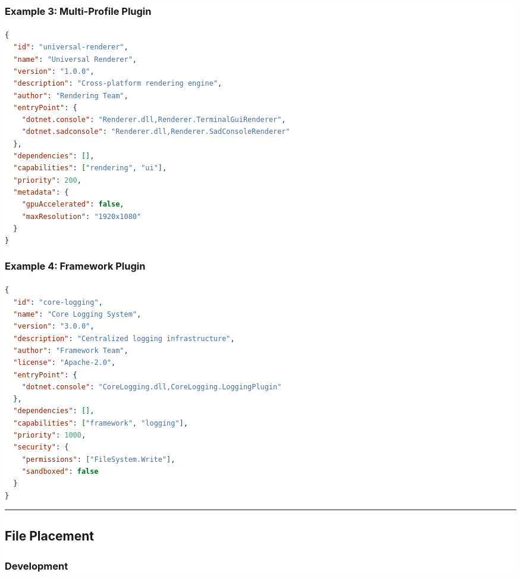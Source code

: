 ### Example 3: Multi-Profile Plugin

```json
{
  "id": "universal-renderer",
  "name": "Universal Renderer",
  "version": "1.0.0",
  "description": "Cross-platform rendering engine",
  "author": "Rendering Team",
  "entryPoint": {
    "dotnet.console": "Renderer.dll,Renderer.TerminalGuiRenderer",
    "dotnet.sadconsole": "Renderer.dll,Renderer.SadConsoleRenderer"
  },
  "dependencies": [],
  "capabilities": ["rendering", "ui"],
  "priority": 200,
  "metadata": {
    "gpuAccelerated": false,
    "maxResolution": "1920x1080"
  }
}
```

### Example 4: Framework Plugin

```json
{
  "id": "core-logging",
  "name": "Core Logging System",
  "version": "3.0.0",
  "description": "Centralized logging infrastructure",
  "author": "Framework Team",
  "license": "Apache-2.0",
  "entryPoint": {
    "dotnet.console": "CoreLogging.dll,CoreLogging.LoggingPlugin"
  },
  "dependencies": [],
  "capabilities": ["framework", "logging"],
  "priority": 1000,
  "security": {
    "permissions": ["FileSystem.Write"],
    "sandboxed": false
  }
}
```

---

## File Placement

### Development
